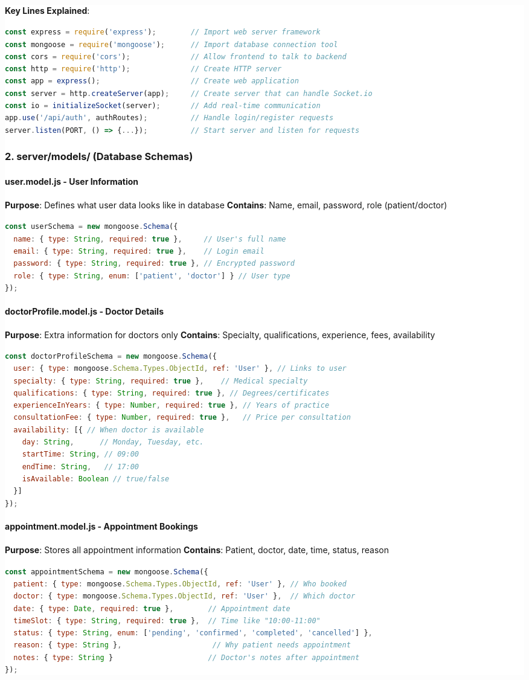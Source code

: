 **Key Lines Explained**:
```javascript
const express = require('express');        // Import web server framework
const mongoose = require('mongoose');      // Import database connection tool
const cors = require('cors');              // Allow frontend to talk to backend
const http = require('http');              // Create HTTP server
const app = express();                     // Create web application
const server = http.createServer(app);     // Create server that can handle Socket.io
const io = initializeSocket(server);       // Add real-time communication
app.use('/api/auth', authRoutes);          // Handle login/register requests
server.listen(PORT, () => {...});          // Start server and listen for requests
```

### **2. server/models/** (Database Schemas)

#### **user.model.js** - User Information
**Purpose**: Defines what user data looks like in database
**Contains**: Name, email, password, role (patient/doctor)
```javascript
const userSchema = new mongoose.Schema({
  name: { type: String, required: true },     // User's full name
  email: { type: String, required: true },    // Login email
  password: { type: String, required: true }, // Encrypted password
  role: { type: String, enum: ['patient', 'doctor'] } // User type
});
```

#### **doctorProfile.model.js** - Doctor Details
**Purpose**: Extra information for doctors only
**Contains**: Specialty, qualifications, experience, fees, availability
```javascript
const doctorProfileSchema = new mongoose.Schema({
  user: { type: mongoose.Schema.Types.ObjectId, ref: 'User' }, // Links to user
  specialty: { type: String, required: true },    // Medical specialty
  qualifications: { type: String, required: true }, // Degrees/certificates
  experienceInYears: { type: Number, required: true }, // Years of practice
  consultationFee: { type: Number, required: true },   // Price per consultation
  availability: [{ // When doctor is available
    day: String,      // Monday, Tuesday, etc.
    startTime: String, // 09:00
    endTime: String,   // 17:00
    isAvailable: Boolean // true/false
  }]
});
```

#### **appointment.model.js** - Appointment Bookings
**Purpose**: Stores all appointment information
**Contains**: Patient, doctor, date, time, status, reason
```javascript
const appointmentSchema = new mongoose.Schema({
  patient: { type: mongoose.Schema.Types.ObjectId, ref: 'User' }, // Who booked
  doctor: { type: mongoose.Schema.Types.ObjectId, ref: 'User' },  // Which doctor
  date: { type: Date, required: true },        // Appointment date
  timeSlot: { type: String, required: true },  // Time like "10:00-11:00"
  status: { type: String, enum: ['pending', 'confirmed', 'completed', 'cancelled'] },
  reason: { type: String },                     // Why patient needs appointment
  notes: { type: String }                      // Doctor's notes after appointment
});
```

